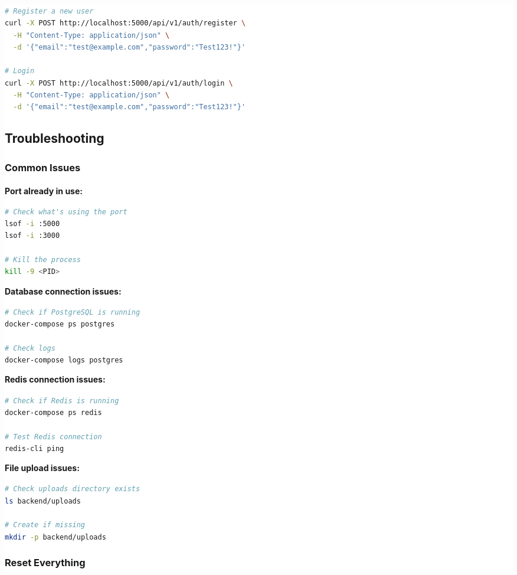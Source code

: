 ```bash
# Register a new user
curl -X POST http://localhost:5000/api/v1/auth/register \
  -H "Content-Type: application/json" \
  -d '{"email":"test@example.com","password":"Test123!"}'

# Login
curl -X POST http://localhost:5000/api/v1/auth/login \
  -H "Content-Type: application/json" \
  -d '{"email":"test@example.com","password":"Test123!"}'
```

## Troubleshooting

### Common Issues

**Port already in use:**
```bash
# Check what's using the port
lsof -i :5000
lsof -i :3000

# Kill the process
kill -9 <PID>
```

**Database connection issues:**
```bash
# Check if PostgreSQL is running
docker-compose ps postgres

# Check logs
docker-compose logs postgres
```

**Redis connection issues:**
```bash
# Check if Redis is running
docker-compose ps redis

# Test Redis connection
redis-cli ping
```

**File upload issues:**
```bash
# Check uploads directory exists
ls backend/uploads

# Create if missing
mkdir -p backend/uploads
```

### Reset Everything

